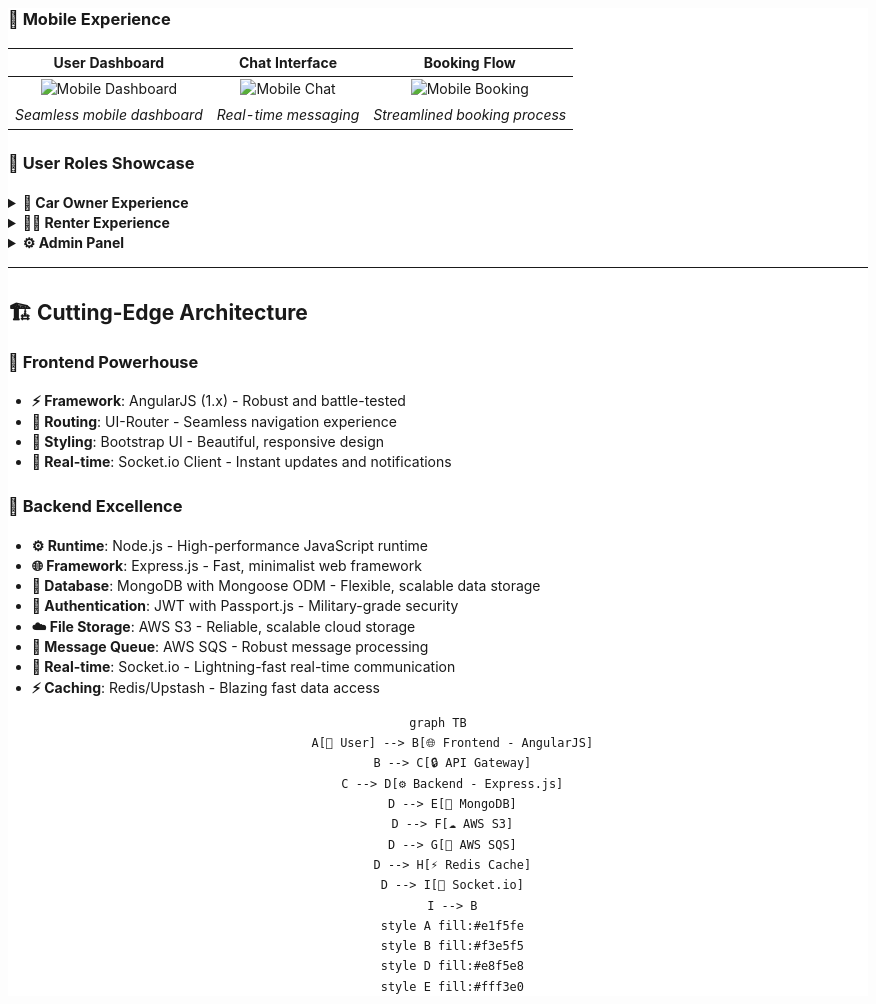</div>

### 📱 **Mobile Experience**

<div align="center">

| User Dashboard | Chat Interface | Booking Flow |
|:---:|:---:|:---:|
| ![Mobile Dashboard](screenshots/mobile-dashboard.png) | ![Mobile Chat](screenshots/mobile-chat.png) | ![Mobile Booking](screenshots/mobile-booking.png) |
| *Seamless mobile dashboard* | *Real-time messaging* | *Streamlined booking process* |

</div>

### 👥 **User Roles Showcase**

<details><summary><strong>🚙 Car Owner Experience</strong></summary></details>

<details><summary><strong>🧑‍💼 Renter Experience</strong></summary></details>

<details><summary><strong>⚙️ Admin Panel</strong></summary></details>

---

## 🏗️ **Cutting-Edge Architecture**

### 🎨 **Frontend Powerhouse**
- **⚡ Framework**: AngularJS (1.x) - Robust and battle-tested
- **🧭 Routing**: UI-Router - Seamless navigation experience
- **💅 Styling**: Bootstrap UI - Beautiful, responsive design
- **🔄 Real-time**: Socket.io Client - Instant updates and notifications

### 🚀 **Backend Excellence**
- **⚙️ Runtime**: Node.js - High-performance JavaScript runtime
- **🌐 Framework**: Express.js - Fast, minimalist web framework
- **💾 Database**: MongoDB with Mongoose ODM - Flexible, scalable data storage
- **🔐 Authentication**: JWT with Passport.js - Military-grade security
- **☁️ File Storage**: AWS S3 - Reliable, scalable cloud storage
- **📨 Message Queue**: AWS SQS - Robust message processing
- **💬 Real-time**: Socket.io - Lightning-fast real-time communication
- **⚡ Caching**: Redis/Upstash - Blazing fast data access

<div align="center">

```mermaid
graph TB
    A[👤 User] --> B[🌐 Frontend - AngularJS]
    B --> C[🔒 API Gateway]
    C --> D[⚙️ Backend - Express.js]
    D --> E[💾 MongoDB]
    D --> F[☁️ AWS S3]
    D --> G[📨 AWS SQS]
    D --> H[⚡ Redis Cache]
    D --> I[💬 Socket.io]
    I --> B
    style A fill:#e1f5fe
    style B fill:#f3e5f5
    style D fill:#e8f5e8
    style E fill:#fff3e0
```
